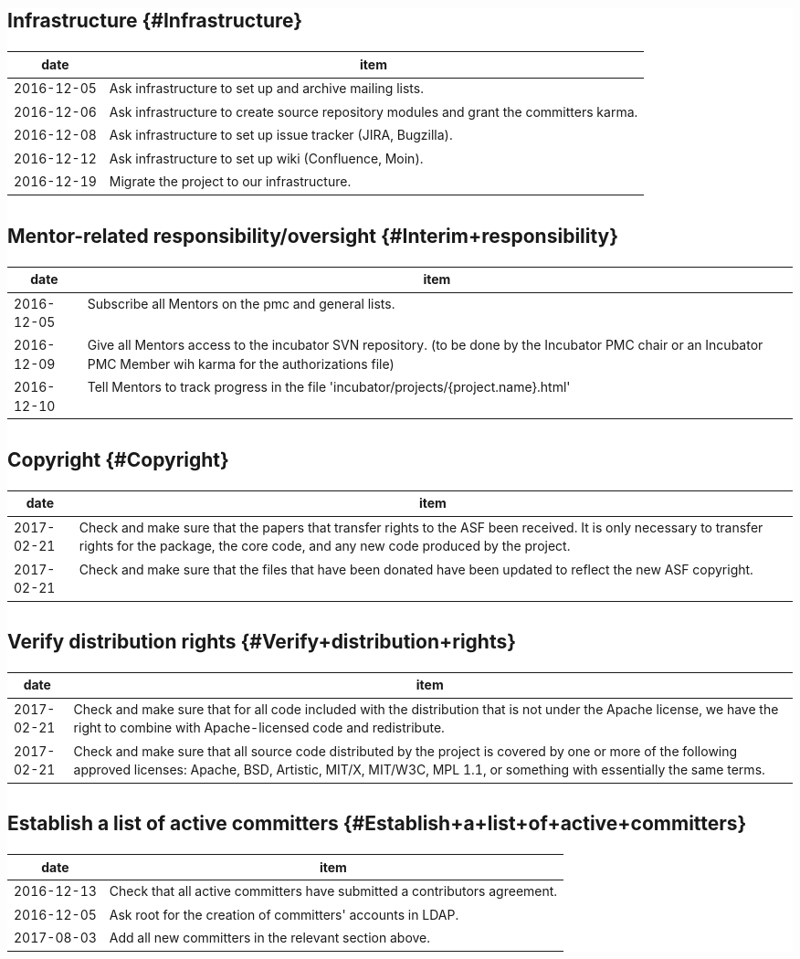 ## Infrastructure {#Infrastructure}

| date | item |
|------|------|
| 2016-12-05 | Ask infrastructure to set up and archive mailing lists. |
| 2016-12-06 | Ask infrastructure to create source repository modules and grant the committers karma. |
| 2016-12-08 | Ask infrastructure to set up issue tracker (JIRA, Bugzilla). |
| 2016-12-12 | Ask infrastructure to set up wiki (Confluence, Moin). |
| 2016-12-19 | Migrate the project to our infrastructure. |

## Mentor-related responsibility/oversight {#Interim+responsibility}

| date | item |
|------|------|
| 2016-12-05 | Subscribe all Mentors on the pmc and general lists. |
| 2016-12-09 | Give all Mentors access to the incubator SVN repository. (to be done by the Incubator PMC chair or an Incubator PMC Member wih karma for the authorizations file) |
| 2016-12-10 | Tell Mentors to track progress in the file 'incubator/projects/{project.name}.html' |

## Copyright {#Copyright}

| date | item |
|------|------|
| 2017-02-21 | Check and make sure that the papers that transfer rights to the ASF been received. It is only necessary to transfer rights for the package, the core code, and any new code produced by the project. |
| 2017-02-21 | Check and make sure that the files that have been donated have been updated to reflect the new ASF copyright. |

## Verify distribution rights {#Verify+distribution+rights}

| date | item |
|------|------|
| 2017-02-21 | Check and make sure that for all code included with the distribution that is not under the Apache license, we have the right to combine with Apache-licensed code and redistribute. |
| 2017-02-21 | Check and make sure that all source code distributed by the project is covered by one or more of the following approved licenses: Apache, BSD, Artistic, MIT/X, MIT/W3C, MPL 1.1, or something with essentially the same terms. |

## Establish a list of active committers {#Establish+a+list+of+active+committers}

| date | item |
|------|------|
| 2016-12-13 | Check that all active committers have submitted a contributors agreement. |
| 2016-12-05 | Ask root for the creation of committers' accounts in LDAP. |
| 2017-08-03 | Add all new committers in the relevant section above. |
